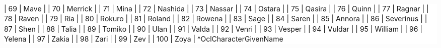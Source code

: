 | 69 | Mave |
| 70 | Merrick |
| 71 | Mina |
| 72 | Nashida |
| 73 | Nassar |
| 74 | Ostara |
| 75 | Qasira |
| 76 | Quinn |
| 77 | Ragnar |
| 78 | Raven |
| 79 | Ria |
| 80 | Rokuro |
| 81 | Roland |
| 82 | Rowena |
| 83 | Sage |
| 84 | Saren |
| 85 | Annora |
| 86 | Severinus |
| 87 | Shen |
| 88 | Talia |
| 89 | Tomiko |
| 90 | Ulan |
| 91 | Valda |
| 92 | Venri |
| 93 | Vesper |
| 94 | Vuldar |
| 95 | William |
| 96 | Yelena |
| 97 | Zakia |
| 98 | Zari |
| 99 | Zev |
| 100 | Zoya |
^OclCharacterGivenName
